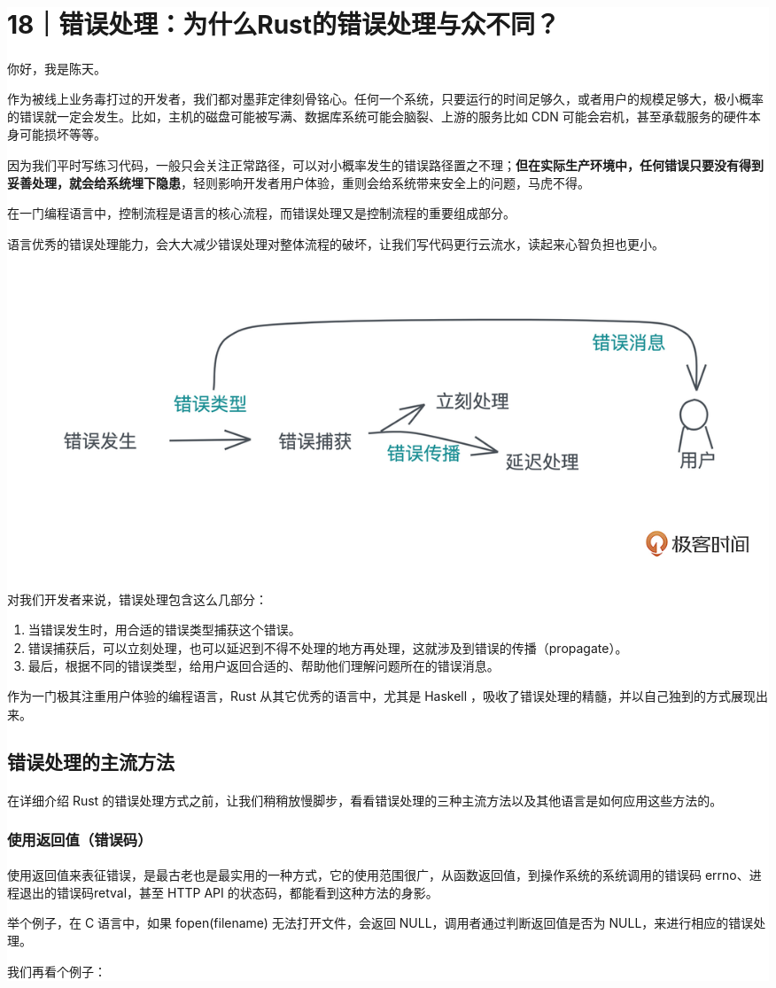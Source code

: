 # 18｜错误处理：为什么Rust的错误处理与众不同？
你好，我是陈天。

作为被线上业务毒打过的开发者，我们都对墨菲定律刻骨铭心。任何一个系统，只要运行的时间足够久，或者用户的规模足够大，极小概率的错误就一定会发生。比如，主机的磁盘可能被写满、数据库系统可能会脑裂、上游的服务比如 CDN 可能会宕机，甚至承载服务的硬件本身可能损坏等等。

因为我们平时写练习代码，一般只会关注正常路径，可以对小概率发生的错误路径置之不理；**但在实际生产环境中，任何错误只要没有得到妥善处理，就会给系统埋下隐患**，轻则影响开发者用户体验，重则会给系统带来安全上的问题，马虎不得。

在一门编程语言中，控制流程是语言的核心流程，而错误处理又是控制流程的重要组成部分。

语言优秀的错误处理能力，会大大减少错误处理对整体流程的破坏，让我们写代码更行云流水，读起来心智负担也更小。  
![](./httpsstatic001geekbangorgresourceimage5ba05bd062993b268ea982708203a4e2a5a0.jpg)

对我们开发者来说，错误处理包含这么几部分：

1.  当错误发生时，用合适的错误类型捕获这个错误。
2.  错误捕获后，可以立刻处理，也可以延迟到不得不处理的地方再处理，这就涉及到错误的传播（propagate）。
3.  最后，根据不同的错误类型，给用户返回合适的、帮助他们理解问题所在的错误消息。

作为一门极其注重用户体验的编程语言，Rust 从其它优秀的语言中，尤其是 Haskell ，吸收了错误处理的精髓，并以自己独到的方式展现出来。



## 错误处理的主流方法

在详细介绍 Rust 的错误处理方式之前，让我们稍稍放慢脚步，看看错误处理的三种主流方法以及其他语言是如何应用这些方法的。

### 使用返回值（错误码）

使用返回值来表征错误，是最古老也是最实用的一种方式，它的使用范围很广，从函数返回值，到操作系统的系统调用的错误码 errno、进程退出的错误码retval，甚至 HTTP API 的状态码，都能看到这种方法的身影。

举个例子，在 C 语言中，如果 fopen\(filename\) 无法打开文件，会返回 NULL，调用者通过判断返回值是否为 NULL，来进行相应的错误处理。

我们再看个例子：
